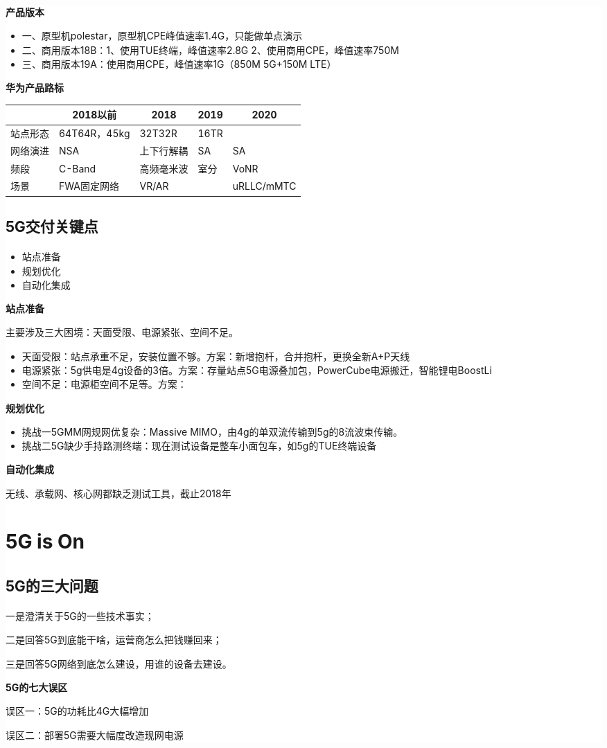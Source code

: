 **产品版本**

- 一、原型机polestar，原型机CPE峰值速率1.4G，只能做单点演示
- 二、商用版本18B：1、使用TUE终端，峰值速率2.8G 
  2、使用商用CPE，峰值速率750M
- 三、商用版本19A：使用商用CPE，峰值速率1G（850M 5G+150M LTE）

**华为产品路标**

|          | 2018以前     | 2018       | 2019 | 2020       |
| -------- | ------------ | ---------- | ---- | ---------- |
| 站点形态 | 64T64R，45kg | 32T32R     | 16TR |            |
| 网络演进 | NSA          | 上下行解耦 | SA   | SA         |
| 频段     | C-Band       | 高频毫米波 | 室分 | VoNR       |
| 场景     | FWA固定网络  | VR/AR      |      | uRLLC/mMTC |

## 5G交付关键点

- 站点准备
- 规划优化
- 自动化集成

**站点准备**

主要涉及三大困境：天面受限、电源紧张、空间不足。

- 天面受限：站点承重不足，安装位置不够。方案：新增抱杆，合并抱杆，更换全新A+P天线
- 电源紧张：5g供电是4g设备的3倍。方案：存量站点5G电源叠加包，PowerCube电源搬迁，智能锂电BoostLi
- 空间不足：电源柜空间不足等。方案：

**规划优化**

- 挑战一5GMM网规网优复杂：Massive MIMO，由4g的单双流传输到5g的8流波束传输。
- 挑战二5G缺少手持路测终端：现在测试设备是整车小面包车，如5g的TUE终端设备

**自动化集成**

无线、承载网、核心网都缺乏测试工具，截止2018年

# 5G is On

## 5G的三大问题

一是澄清关于5G的一些技术事实；

二是回答5G到底能干啥，运营商怎么把钱赚回来；

三是回答5G网络到底怎么建设，用谁的设备去建设。

**5G的七大误区**

误区一：5G的功耗比4G大幅增加

误区二：部署5G需要大幅度改造现网电源
